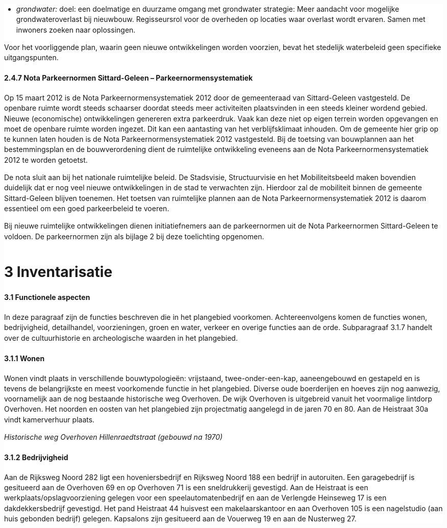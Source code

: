 - *grondwater:*
doel: een doelmatige en duurzame omgang met grondwater strategie: Meer aandacht voor mogelijke grondwateroverlast bij nieuwbouw. Regisseursrol voor de overheden op locaties waar overlast wordt ervaren. Samen met inwoners zoeken naar oplossingen.

Voor het voorliggende plan, waarin geen nieuwe ontwikkelingen worden voorzien, bevat het stedelijk waterbeleid geen specifieke uitgangspunten.

#### **2.4.7 Nota Parkeernormen Sittard-Geleen – Parkeernormensystematiek**

Op 15 maart 2012 is de Nota Parkeernormensystematiek 2012 door de gemeenteraad van Sittard-Geleen vastgesteld. De openbare ruimte wordt steeds schaarser doordat steeds meer activiteiten plaatsvinden in een steeds kleiner wordend gebied. Nieuwe (economische) ontwikkelingen genereren extra parkeerdruk. Vaak kan deze niet op eigen terrein worden opgevangen en moet de openbare ruimte worden ingezet. Dit kan een aantasting van het verblijfsklimaat inhouden. Om de gemeente hier grip op te kunnen laten houden is de Nota Parkeernormensystematiek 2012 vastgesteld. Bij de toetsing van bouwplannen aan het bestemmingsplan en de bouwverordening dient de ruimtelijke ontwikkeling eveneens aan de Nota Parkeernormensystematiek 2012 te worden getoetst.

De nota sluit aan bij het nationale ruimtelijke beleid. De Stadsvisie, Structuurvisie en het Mobiliteitsbeeld maken bovendien duidelijk dat er nog veel nieuwe ontwikkelingen in de stad te verwachten zijn. Hierdoor zal de mobiliteit binnen de gemeente Sittard-Geleen blijven toenemen. Het toetsen van ruimtelijke plannen aan de Nota Parkeernormensystematiek 2012 is daarom essentieel om een goed parkeerbeleid te voeren.

Bij nieuwe ruimtelijke ontwikkelingen dienen initiatiefnemers aan de parkeernormen uit de Nota Parkeernormen Sittard-Geleen te voldoen. De parkeernormen zijn als bijlage 2 bij deze toelichting opgenomen.

# <span id="page-19-0"></span>3 Inventarisatie

#### <span id="page-19-1"></span>**3.1 Functionele aspecten**

In deze paragraaf zijn de functies beschreven die in het plangebied voorkomen. Achtereenvolgens komen de functies wonen, bedrijvigheid, detailhandel, voorzieningen, groen en water, verkeer en overige functies aan de orde. Subparagraaf 3.1.7 handelt over de cultuurhistorie en archeologische waarden in het plangebied.

#### **3.1.1 Wonen**

Wonen vindt plaats in verschillende bouwtypologieën: vrijstaand, twee-onder-een-kap, aaneengebouwd en gestapeld en is tevens de belangrijkste en meest voorkomende functie in het plangebied. Diverse oude boerderijen en hoeves zijn nog aanwezig, voornamelijk aan de nog bestaande historische weg Overhoven. De wijk Overhoven is uitgebreid vanuit het voormalige lintdorp Overhoven. Het noorden en oosten van het plangebied zijn projectmatig aangelegd in de jaren 70 en 80. Aan de Heistraat 30a vindt kamerverhuur plaats.

*Historische weg Overhoven Hillenraedtstraat (gebouwd na 1970)*

#### **3.1.2 Bedrijvigheid**

Aan de Rijksweg Noord 282 ligt een hoveniersbedrijf en Rijksweg Noord 188 een bedrijf in autoruiten. Een garagebedrijf is gesitueerd aan de Overhoven 69 en op Overhoven 71 is een sneldrukkerij gevestigd. Aan de Heistraat is een werkplaats/opslagvoorziening gelegen voor een speelautomatenbedrijf en aan de Verlengde Heinseweg 17 is een dakdekkersbedrijf gevestigd. Het pand Heistraat 44 huisvest een makelaarskantoor en aan Overhoven 105 is een nagelstudio (aan huis gebonden bedrijf) gelegen. Kapsalons zijn gesitueerd aan de Vouerweg 19 en aan de Nusterweg 27.

